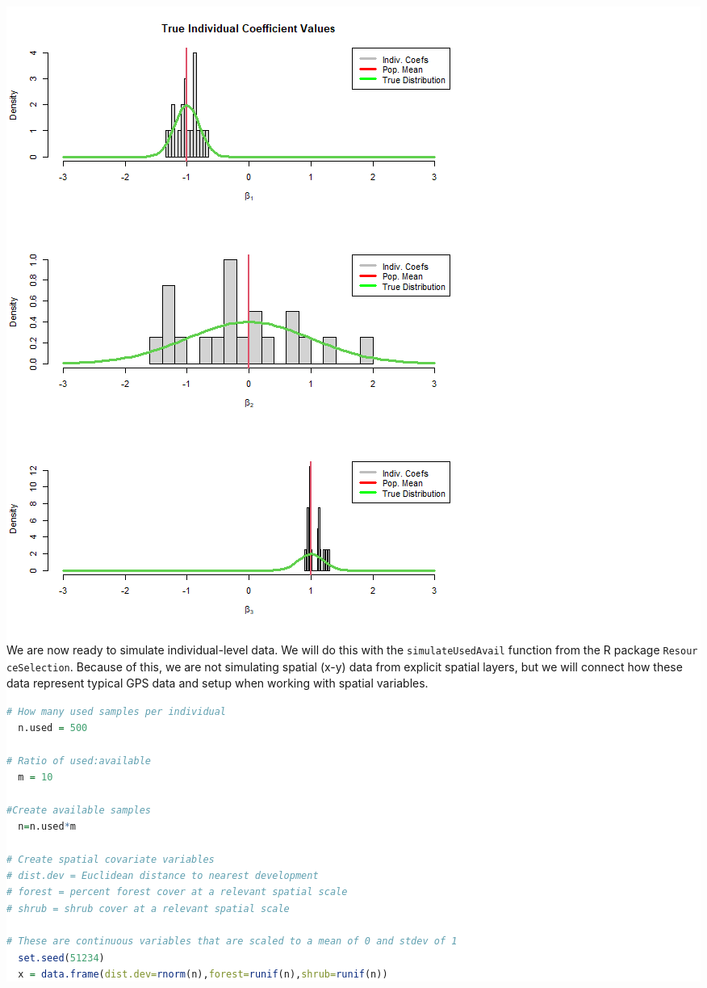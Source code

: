 ![](TraditionalHSF_files/figure-html/visualize.true.coefficients-1.png)

We are now ready to simulate individual-level data. We will do this with the `simulateUsedAvail` function from the R package `ResourceSelection`. Because of this, we are not simulating spatial (x-y) data from explicit spatial layers, but we will connect how these data represent typical GPS data and setup when working with spatial variables.


```{.r .fold-hide}
# How many used samples per individual   
  n.used = 500

# Ratio of used:available
  m = 10 
  
#Create available samples  
  n=n.used*m 

# Create spatial covariate variables
# dist.dev = Euclidean distance to nearest development
# forest = percent forest cover at a relevant spatial scale
# shrub = shrub cover at a relevant spatial scale
  
# These are continuous variables that are scaled to a mean of 0 and stdev of 1
  set.seed(51234) 
  x = data.frame(dist.dev=rnorm(n),forest=runif(n),shrub=runif(n)) 
```